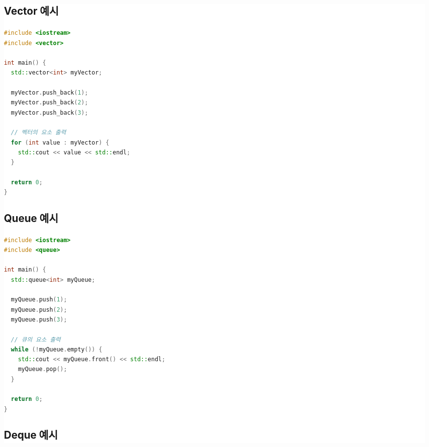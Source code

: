 
## Vector 예시


```c++
#include <iostream>
#include <vector>

int main() {
  std::vector<int> myVector;

  myVector.push_back(1);
  myVector.push_back(2);
  myVector.push_back(3);

  // 벡터의 요소 출력
  for (int value : myVector) {
    std::cout << value << std::endl;
  }

  return 0;
}

```


## Queue 예시


```c++
#include <iostream>
#include <queue>

int main() {
  std::queue<int> myQueue;

  myQueue.push(1);
  myQueue.push(2);
  myQueue.push(3);

  // 큐의 요소 출력
  while (!myQueue.empty()) {
    std::cout << myQueue.front() << std::endl;
    myQueue.pop();
  }

  return 0;
}

```


## Deque 예시
